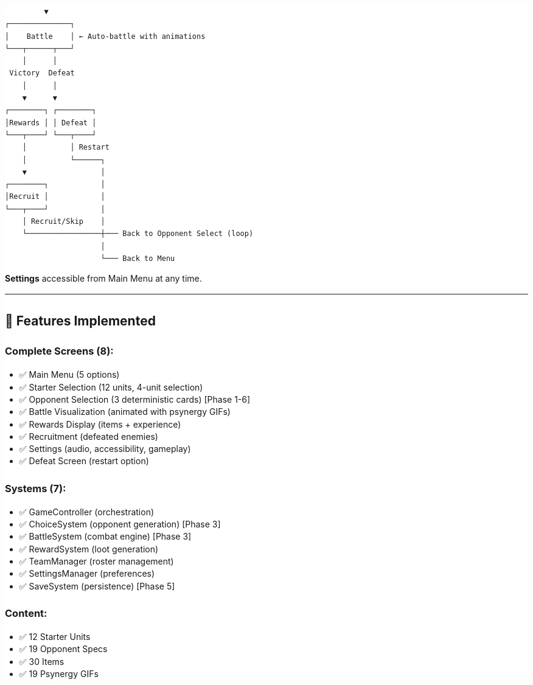 ```
         ▼
┌──────────────┐
│    Battle    │ ← Auto-battle with animations
└───┬──────┬───┘
    │      │
 Victory  Defeat
    │      │
    ▼      ▼
┌────────┐ ┌────────┐
│Rewards │ │ Defeat │
└───┬────┘ └───┬────┘
    │          │ Restart
    │          └──────┐
    ▼                 │
┌────────┐            │
│Recruit │            │
└───┬────┘            │
    │ Recruit/Skip    │
    └─────────────────┼─── Back to Opponent Select (loop)
                      │
                      └─── Back to Menu
```

**Settings** accessible from Main Menu at any time.

---

## 🎯 Features Implemented

### **Complete Screens (8):**
- ✅ Main Menu (5 options)
- ✅ Starter Selection (12 units, 4-unit selection)
- ✅ Opponent Selection (3 deterministic cards) [Phase 1-6]
- ✅ Battle Visualization (animated with psynergy GIFs)
- ✅ Rewards Display (items + experience)
- ✅ Recruitment (defeated enemies)
- ✅ Settings (audio, accessibility, gameplay)
- ✅ Defeat Screen (restart option)

### **Systems (7):**
- ✅ GameController (orchestration)
- ✅ ChoiceSystem (opponent generation) [Phase 3]
- ✅ BattleSystem (combat engine) [Phase 3]
- ✅ RewardSystem (loot generation)
- ✅ TeamManager (roster management)
- ✅ SettingsManager (preferences)
- ✅ SaveSystem (persistence) [Phase 5]

### **Content:**
- ✅ 12 Starter Units
- ✅ 19 Opponent Specs
- ✅ 30 Items
- ✅ 19 Psynergy GIFs
